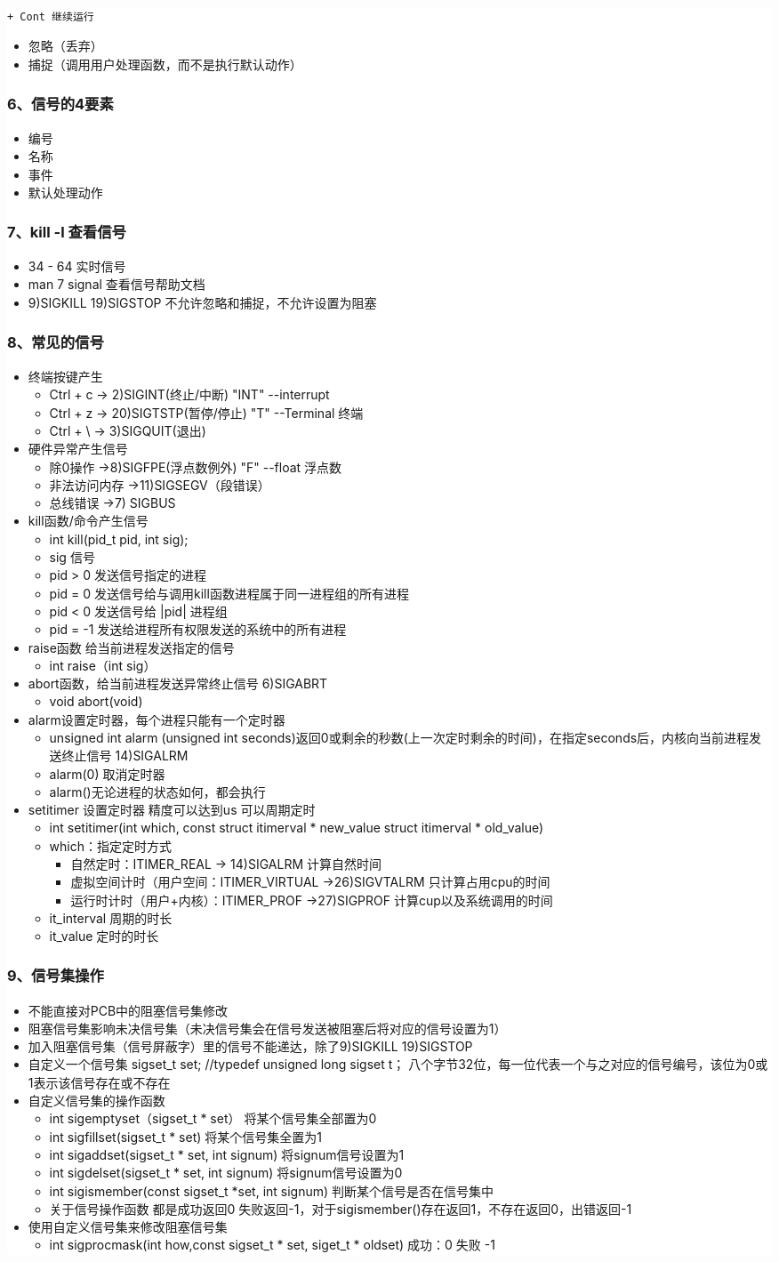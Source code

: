 	+ Cont 继续运行
+ 忽略（丢弃）
+ 捕捉（调用用户处理函数，而不是执行默认动作）
### 6、信号的4要素
+ 编号
+ 名称
+ 事件
+ 默认处理动作
### 7、kill -l 查看信号
+ 34 - 64 实时信号
+ man 7 signal 查看信号帮助文档
+ 9)SIGKILL 19)SIGSTOP 不允许忽略和捕捉，不允许设置为阻塞 
### 8、常见的信号
+ 终端按键产生
	+ Ctrl + c -> 2)SIGINT(终止/中断) "INT" --interrupt
	+ Ctrl + z -> 20)SIGTSTP(暂停/停止) "T" --Terminal 终端
	+ Ctrl + \ -> 3)SIGQUIT(退出)
+ 硬件异常产生信号
	+ 除0操作 ->8)SIGFPE(浮点数例外) "F" --float 浮点数
	+ 非法访问内存 ->11)SIGSEGV（段错误）
	+ 总线错误 ->7) SIGBUS
+ kill函数/命令产生信号
	+  int kill(pid_t pid, int sig);
	+  sig 信号
	+  pid > 0 发送信号指定的进程
	+  pid = 0 发送信号给与调用kill函数进程属于同一进程组的所有进程
	+  pid < 0 发送信号给 |pid| 进程组
	+  pid = -1 发送给进程所有权限发送的系统中的所有进程
+ raise函数 给当前进程发送指定的信号
	+ int raise（int sig）
+ abort函数，给当前进程发送异常终止信号 6)SIGABRT  
	+  void abort(void)
+ alarm设置定时器，每个进程只能有一个定时器
	+  unsigned int alarm (unsigned int seconds)返回0或剩余的秒数(上一次定时剩余的时间)，在指定seconds后，内核向当前进程发送终止信号 14)SIGALRM
	+ alarm(0) 取消定时器
	+ alarm()无论进程的状态如何，都会执行   
 + setitimer 设置定时器 精度可以达到us 可以周期定时
	 + int setitimer(int which, const struct itimerval * new_value struct itimerval *  old_value)
	 + which：指定定时方式
		 + 自然定时：ITIMER_REAL -> 14)SIGALRM 计算自然时间
		 + 虚拟空间计时（用户空间：ITIMER_VIRTUAL ->26)SIGVTALRM 只计算占用cpu的时间
		 + 运行时计时（用户+内核）：ITIMER_PROF ->27)SIGPROF 计算cup以及系统调用的时间
	 + it_interval 周期的时长
	 + it_value 定时的时长
	 
 
### 9、信号集操作
+ 不能直接对PCB中的阻塞信号集修改
+ 阻塞信号集影响未决信号集（未决信号集会在信号发送被阻塞后将对应的信号设置为1）
+ 加入阻塞信号集（信号屏蔽字）里的信号不能递达，除了9)SIGKILL 19)SIGSTOP
+ 自定义一个信号集 sigset_t set; //typedef unsigned long sigset t； 八个字节32位，每一位代表一个与之对应的信号编号，该位为0或1表示该信号存在或不存在
+ 自定义信号集的操作函数
	+ int sigemptyset（sigset_t * set） 将某个信号集全部置为0 
	+ int sigfillset(sigset_t * set) 将某个信号集全置为1
	+ int sigaddset(sigset_t * set, int signum) 将signum信号设置为1
	+ int sigdelset(sigset_t * set, int signum) 将signum信号设置为0
	+ int sigismember(const sigset_t *set, int signum) 判断某个信号是否在信号集中
	+ 关于信号操作函数 都是成功返回0 失败返回-1，对于sigismember()存在返回1，不存在返回0，出错返回-1
+ 使用自定义信号集来修改阻塞信号集
	+ int  sigprocmask(int how,const sigset\_t * set, siget_t * oldset) 成功：0 失败 -1